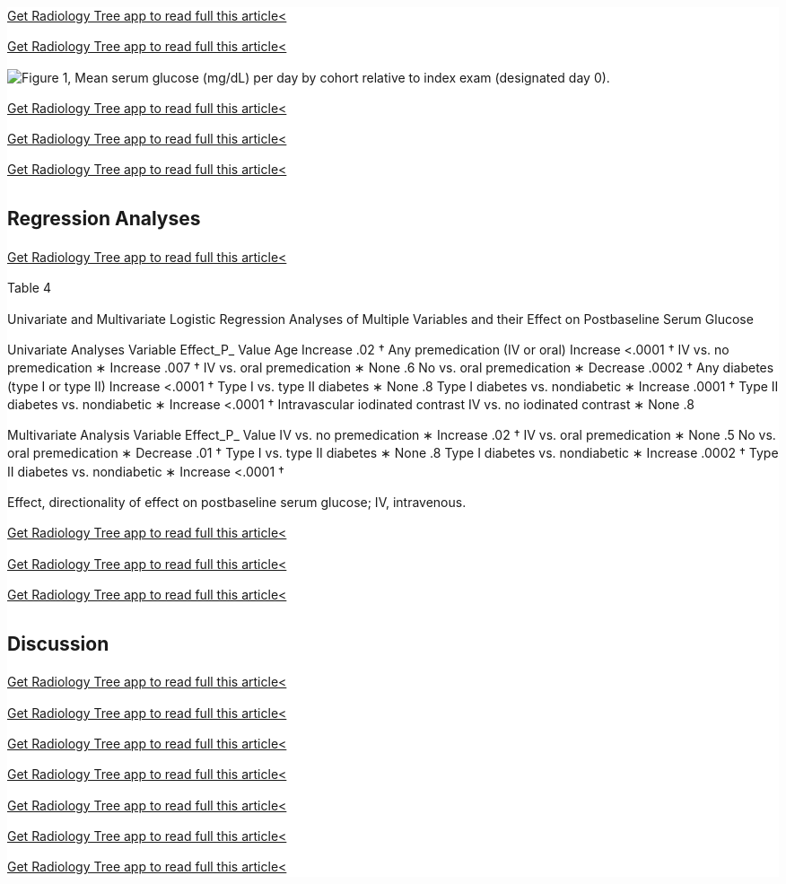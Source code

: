 [Get Radiology Tree app to read full this article<](https://clinicalpub.com/app)

[Get Radiology Tree app to read full this article<](https://clinicalpub.com/app)

![Figure 1, Mean serum glucose (mg/dL) per day by cohort relative to index exam (designated day 0).](https://storage.googleapis.com/dl.dentistrykey.com/clinical/HyperglycemiainHospitalizedPatientsReceivingCorticosteroidPremedicationbeforetheAdministrationofRadiologicContrastMedium/0_1s20S1076633210006288.jpg)

[Get Radiology Tree app to read full this article<](https://clinicalpub.com/app)

[Get Radiology Tree app to read full this article<](https://clinicalpub.com/app)

[Get Radiology Tree app to read full this article<](https://clinicalpub.com/app)

## Regression Analyses

[Get Radiology Tree app to read full this article<](https://clinicalpub.com/app)

Table 4


Univariate and Multivariate Logistic Regression Analyses of Multiple Variables and their Effect on Postbaseline Serum Glucose


Univariate Analyses Variable Effect_P_ Value Age Increase .02  †  Any premedication (IV or oral) Increase <.0001  †  IV vs. no premedication  ∗  Increase .007  †  IV vs. oral premedication  ∗  None .6 No vs. oral premedication  ∗  Decrease .0002  †  Any diabetes (type I or type II) Increase <.0001  †  Type I vs. type II diabetes  ∗  None .8 Type I diabetes vs. nondiabetic  ∗  Increase .0001  †  Type II diabetes vs. nondiabetic  ∗  Increase <.0001  †  Intravascular iodinated contrast IV vs. no iodinated contrast  ∗  None .8

Multivariate Analysis Variable Effect_P_ Value IV vs. no premedication  ∗  Increase .02  †  IV vs. oral premedication  ∗  None .5 No vs. oral premedication  ∗  Decrease .01  †  Type I vs. type II diabetes  ∗  None .8 Type I diabetes vs. nondiabetic  ∗  Increase .0002  †  Type II diabetes vs. nondiabetic  ∗  Increase <.0001  †

Effect, directionality of effect on postbaseline serum glucose; IV, intravenous.


[Get Radiology Tree app to read full this article<](https://clinicalpub.com/app)

[Get Radiology Tree app to read full this article<](https://clinicalpub.com/app)

[Get Radiology Tree app to read full this article<](https://clinicalpub.com/app)

## Discussion

[Get Radiology Tree app to read full this article<](https://clinicalpub.com/app)

[Get Radiology Tree app to read full this article<](https://clinicalpub.com/app)

[Get Radiology Tree app to read full this article<](https://clinicalpub.com/app)

[Get Radiology Tree app to read full this article<](https://clinicalpub.com/app)

[Get Radiology Tree app to read full this article<](https://clinicalpub.com/app)

[Get Radiology Tree app to read full this article<](https://clinicalpub.com/app)

[Get Radiology Tree app to read full this article<](https://clinicalpub.com/app)
